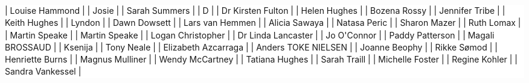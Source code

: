 | Louise Hammond                     |
| Josie                              |
| Sarah Summers                      |
| D                                  |
| Dr Kirsten Fulton                  |
| Helen Hughes                       |
| Bozena Rossy                       |
| Jennifer Tribe                     |
| Keith Hughes                       |
| Lyndon                             |
| Dawn Dowsett                       |
| Lars van Hemmen                    |
| Alicia Sawaya                      |
| Natasa Peric                       |
| Sharon Mazer                       |
| Ruth Lomax                         |
| Martin Speake                      |
| Martin Speake                      |
| Logan Christopher                  |
| Dr Linda Lancaster                 |
| Jo O'Connor                        |
| Paddy Patterson                    |
| Magali BROSSAUD                    |
| Ksenija                            |
| Tony Neale                         |
| Elizabeth Azcarraga                |
| Anders TOKE NIELSEN                |
| Joanne Beophy                      |
| Rikke Sømod                        |
| Henriette Burns                    |
| Magnus Mulliner                    |
| Wendy McCartney                    |
| Tatiana Hughes                     |
| Sarah Traill                       |
| Michelle Foster                    |
| Regine Kohler                      |
| Sandra Vankessel                   |